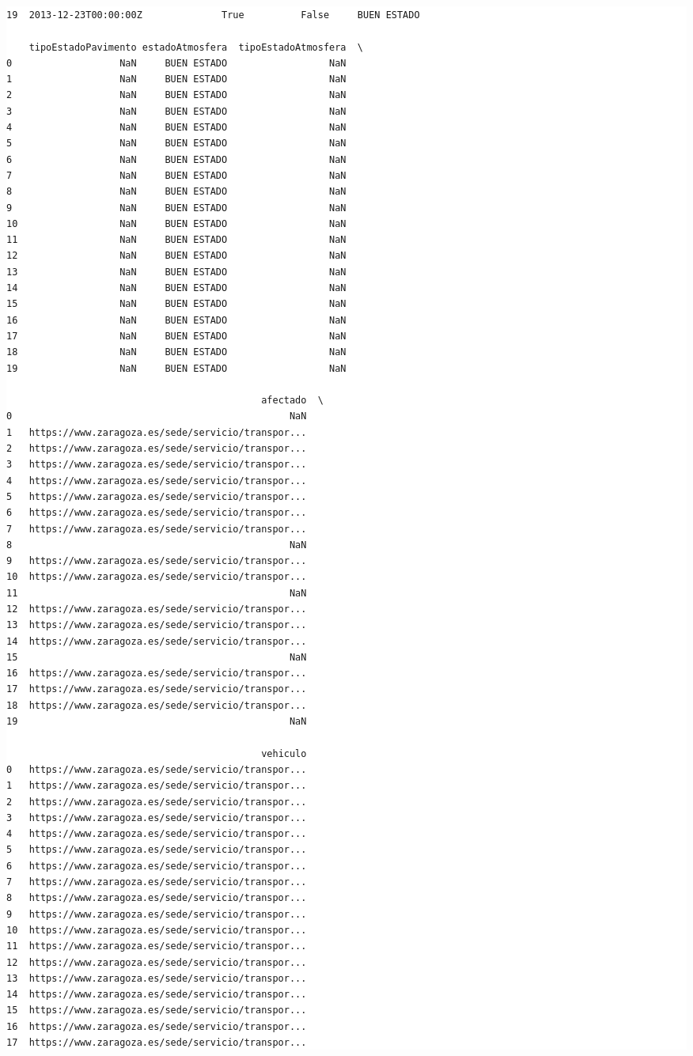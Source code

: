     19  2013-12-23T00:00:00Z              True          False     BUEN ESTADO   
    
        tipoEstadoPavimento estadoAtmosfera  tipoEstadoAtmosfera  \
    0                   NaN     BUEN ESTADO                  NaN   
    1                   NaN     BUEN ESTADO                  NaN   
    2                   NaN     BUEN ESTADO                  NaN   
    3                   NaN     BUEN ESTADO                  NaN   
    4                   NaN     BUEN ESTADO                  NaN   
    5                   NaN     BUEN ESTADO                  NaN   
    6                   NaN     BUEN ESTADO                  NaN   
    7                   NaN     BUEN ESTADO                  NaN   
    8                   NaN     BUEN ESTADO                  NaN   
    9                   NaN     BUEN ESTADO                  NaN   
    10                  NaN     BUEN ESTADO                  NaN   
    11                  NaN     BUEN ESTADO                  NaN   
    12                  NaN     BUEN ESTADO                  NaN   
    13                  NaN     BUEN ESTADO                  NaN   
    14                  NaN     BUEN ESTADO                  NaN   
    15                  NaN     BUEN ESTADO                  NaN   
    16                  NaN     BUEN ESTADO                  NaN   
    17                  NaN     BUEN ESTADO                  NaN   
    18                  NaN     BUEN ESTADO                  NaN   
    19                  NaN     BUEN ESTADO                  NaN   
    
                                                 afectado  \
    0                                                 NaN   
    1   https://www.zaragoza.es/sede/servicio/transpor...   
    2   https://www.zaragoza.es/sede/servicio/transpor...   
    3   https://www.zaragoza.es/sede/servicio/transpor...   
    4   https://www.zaragoza.es/sede/servicio/transpor...   
    5   https://www.zaragoza.es/sede/servicio/transpor...   
    6   https://www.zaragoza.es/sede/servicio/transpor...   
    7   https://www.zaragoza.es/sede/servicio/transpor...   
    8                                                 NaN   
    9   https://www.zaragoza.es/sede/servicio/transpor...   
    10  https://www.zaragoza.es/sede/servicio/transpor...   
    11                                                NaN   
    12  https://www.zaragoza.es/sede/servicio/transpor...   
    13  https://www.zaragoza.es/sede/servicio/transpor...   
    14  https://www.zaragoza.es/sede/servicio/transpor...   
    15                                                NaN   
    16  https://www.zaragoza.es/sede/servicio/transpor...   
    17  https://www.zaragoza.es/sede/servicio/transpor...   
    18  https://www.zaragoza.es/sede/servicio/transpor...   
    19                                                NaN   
    
                                                 vehiculo  
    0   https://www.zaragoza.es/sede/servicio/transpor...  
    1   https://www.zaragoza.es/sede/servicio/transpor...  
    2   https://www.zaragoza.es/sede/servicio/transpor...  
    3   https://www.zaragoza.es/sede/servicio/transpor...  
    4   https://www.zaragoza.es/sede/servicio/transpor...  
    5   https://www.zaragoza.es/sede/servicio/transpor...  
    6   https://www.zaragoza.es/sede/servicio/transpor...  
    7   https://www.zaragoza.es/sede/servicio/transpor...  
    8   https://www.zaragoza.es/sede/servicio/transpor...  
    9   https://www.zaragoza.es/sede/servicio/transpor...  
    10  https://www.zaragoza.es/sede/servicio/transpor...  
    11  https://www.zaragoza.es/sede/servicio/transpor...  
    12  https://www.zaragoza.es/sede/servicio/transpor...  
    13  https://www.zaragoza.es/sede/servicio/transpor...  
    14  https://www.zaragoza.es/sede/servicio/transpor...  
    15  https://www.zaragoza.es/sede/servicio/transpor...  
    16  https://www.zaragoza.es/sede/servicio/transpor...  
    17  https://www.zaragoza.es/sede/servicio/transpor...  